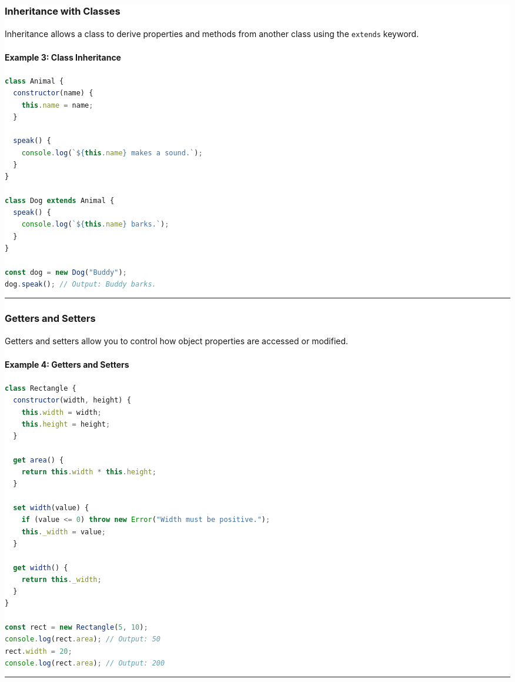 
### Inheritance with Classes

Inheritance allows a class to derive properties and methods from another class using the `extends` keyword.

#### Example 3: Class Inheritance  
```javascript
class Animal {
  constructor(name) {
    this.name = name;
  }

  speak() {
    console.log(`${this.name} makes a sound.`);
  }
}

class Dog extends Animal {
  speak() {
    console.log(`${this.name} barks.`);
  }
}

const dog = new Dog("Buddy");
dog.speak(); // Output: Buddy barks.
```

---

### Getters and Setters  

Getters and setters allow you to control how object properties are accessed or modified.

#### Example 4: Getters and Setters  
```javascript
class Rectangle {
  constructor(width, height) {
    this.width = width;
    this.height = height;
  }

  get area() {
    return this.width * this.height;
  }

  set width(value) {
    if (value <= 0) throw new Error("Width must be positive.");
    this._width = value;
  }

  get width() {
    return this._width;
  }
}

const rect = new Rectangle(5, 10);
console.log(rect.area); // Output: 50
rect.width = 20;
console.log(rect.area); // Output: 200
```

---